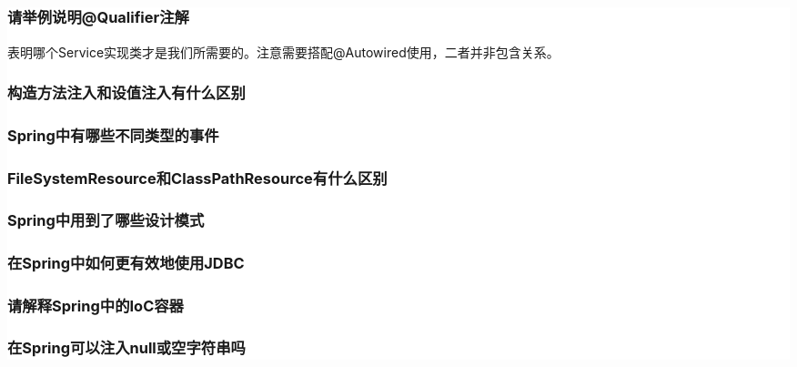 ### 请举例说明@Qualifier注解
表明哪个Service实现类才是我们所需要的。注意需要搭配@Autowired使用，二者并非包含关系。

### 构造方法注入和设值注入有什么区别

### Spring中有哪些不同类型的事件

### FileSystemResource和ClassPathResource有什么区别

### Spring中用到了哪些设计模式

### 在Spring中如何更有效地使用JDBC

### 请解释Spring中的IoC容器

### 在Spring可以注入null或空字符串吗

